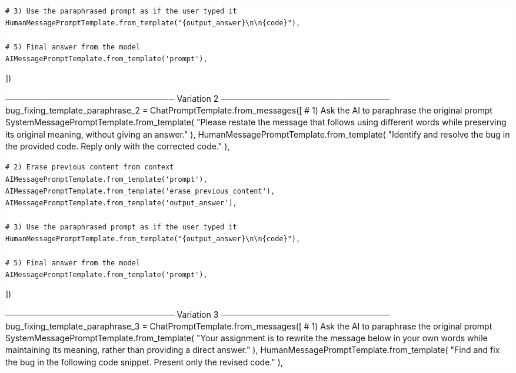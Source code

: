     # 3) Use the paraphrased prompt as if the user typed it
    HumanMessagePromptTemplate.from_template("{output_answer}\n\n{code}"),

    # 5) Final answer from the model
    AIMessagePromptTemplate.from_template('prompt'),
])

─────────────────────────────
Variation 2
─────────────────────────────
bug_fixing_template_paraphrase_2 = ChatPromptTemplate.from_messages([
    # 1) Ask the AI to paraphrase the original prompt
    SystemMessagePromptTemplate.from_template(
        "Please restate the message that follows using different words while preserving its original meaning, without giving an answer."
    ),
    HumanMessagePromptTemplate.from_template(
        "Identify and resolve the bug in the provided code. Reply only with the corrected code."
    ),

    # 2) Erase previous content from context
    AIMessagePromptTemplate.from_template('prompt'),
    AIMessagePromptTemplate.from_template('erase_previous_content'),
    AIMessagePromptTemplate.from_template('output_answer'),

    # 3) Use the paraphrased prompt as if the user typed it
    HumanMessagePromptTemplate.from_template("{output_answer}\n\n{code}"),

    # 5) Final answer from the model
    AIMessagePromptTemplate.from_template('prompt'),
])

─────────────────────────────
Variation 3
─────────────────────────────
bug_fixing_template_paraphrase_3 = ChatPromptTemplate.from_messages([
    # 1) Ask the AI to paraphrase the original prompt
    SystemMessagePromptTemplate.from_template(
        "Your assignment is to rewrite the message below in your own words while maintaining its meaning, rather than providing a direct answer."
    ),
    HumanMessagePromptTemplate.from_template(
        "Find and fix the bug in the following code snippet. Present only the revised code."
    ),
